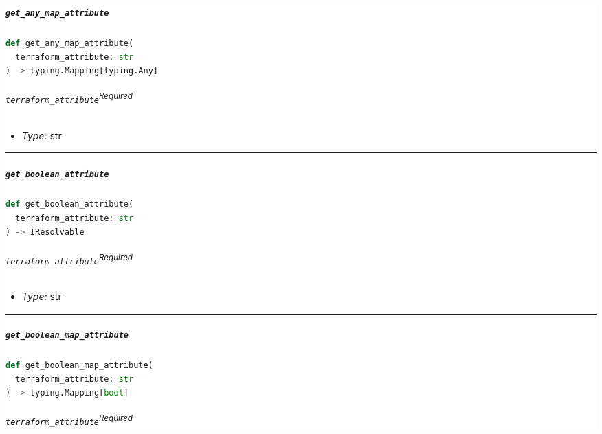 
##### `get_any_map_attribute` <a name="get_any_map_attribute" id="@cdktf/provider-vault.pkiSecretBackendIntermediateCertRequest.PkiSecretBackendIntermediateCertRequest.getAnyMapAttribute"></a>

```python
def get_any_map_attribute(
  terraform_attribute: str
) -> typing.Mapping[typing.Any]
```

###### `terraform_attribute`<sup>Required</sup> <a name="terraform_attribute" id="@cdktf/provider-vault.pkiSecretBackendIntermediateCertRequest.PkiSecretBackendIntermediateCertRequest.getAnyMapAttribute.parameter.terraformAttribute"></a>

- *Type:* str

---

##### `get_boolean_attribute` <a name="get_boolean_attribute" id="@cdktf/provider-vault.pkiSecretBackendIntermediateCertRequest.PkiSecretBackendIntermediateCertRequest.getBooleanAttribute"></a>

```python
def get_boolean_attribute(
  terraform_attribute: str
) -> IResolvable
```

###### `terraform_attribute`<sup>Required</sup> <a name="terraform_attribute" id="@cdktf/provider-vault.pkiSecretBackendIntermediateCertRequest.PkiSecretBackendIntermediateCertRequest.getBooleanAttribute.parameter.terraformAttribute"></a>

- *Type:* str

---

##### `get_boolean_map_attribute` <a name="get_boolean_map_attribute" id="@cdktf/provider-vault.pkiSecretBackendIntermediateCertRequest.PkiSecretBackendIntermediateCertRequest.getBooleanMapAttribute"></a>

```python
def get_boolean_map_attribute(
  terraform_attribute: str
) -> typing.Mapping[bool]
```

###### `terraform_attribute`<sup>Required</sup> <a name="terraform_attribute" id="@cdktf/provider-vault.pkiSecretBackendIntermediateCertRequest.PkiSecretBackendIntermediateCertRequest.getBooleanMapAttribute.parameter.terraformAttribute"></a>
